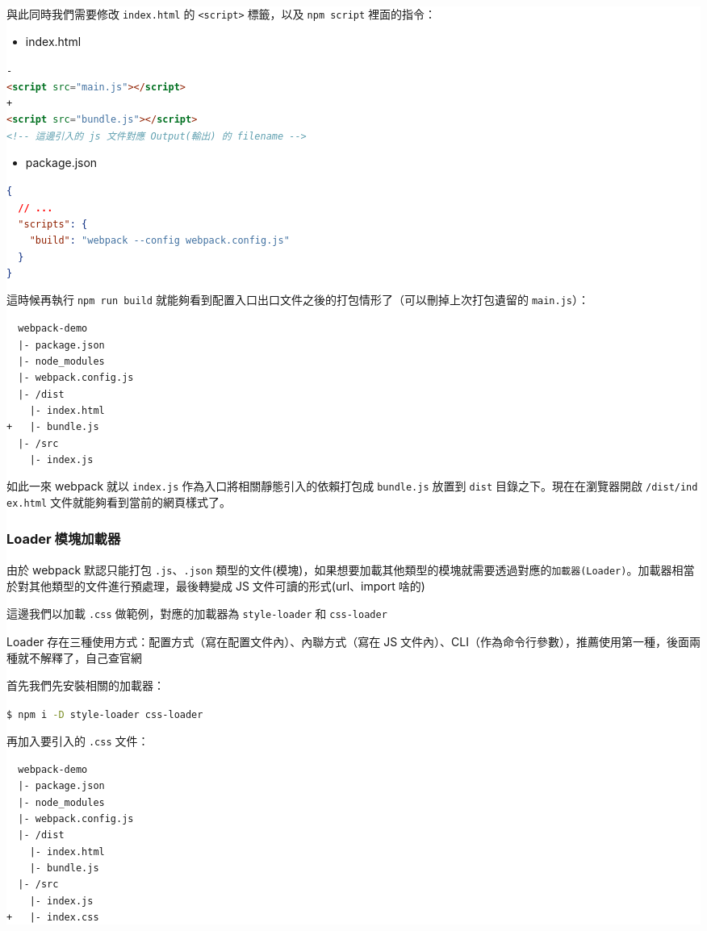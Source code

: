 與此同時我們需要修改 `index.html` 的 `<script>` 標籤，以及 `npm script` 裡面的指令：

- index.html

```html
-
<script src="main.js"></script>
+
<script src="bundle.js"></script>
<!-- 這邊引入的 js 文件對應 Output(輸出) 的 filename -->
```

- package.json

```json
{
  // ...
  "scripts": {
    "build": "webpack --config webpack.config.js"
  }
}
```

這時候再執行 `npm run build` 就能夠看到配置入口出口文件之後的打包情形了（可以刪掉上次打包遺留的 `main.js`）：

```
  webpack-demo
  |- package.json
  |- node_modules
  |- webpack.config.js
  |- /dist
    |- index.html
+   |- bundle.js
  |- /src
    |- index.js
```

如此一來 webpack 就以 `index.js` 作為入口將相關靜態引入的依賴打包成 `bundle.js` 放置到 `dist` 目錄之下。現在在瀏覽器開啟 `/dist/index.html` 文件就能夠看到當前的網頁樣式了。

### Loader 模塊加載器

由於 webpack 默認只能打包 `.js`、`.json` 類型的文件(模塊)，如果想要加載其他類型的模塊就需要透過對應的`加載器(Loader)`。加載器相當於對其他類型的文件進行預處理，最後轉變成 JS 文件可讀的形式(url、import 啥的)

這邊我們以加載 `.css` 做範例，對應的加載器為 `style-loader` 和 `css-loader`

Loader 存在三種使用方式：配置方式（寫在配置文件內）、內聯方式（寫在 JS 文件內）、CLI（作為命令行參數），推薦使用第一種，後面兩種就不解釋了，自己查官網

首先我們先安裝相關的加載器：

```bash
$ npm i -D style-loader css-loader
```

再加入要引入的 `.css` 文件：

```
  webpack-demo
  |- package.json
  |- node_modules
  |- webpack.config.js
  |- /dist
    |- index.html
    |- bundle.js
  |- /src
    |- index.js
+   |- index.css
```
